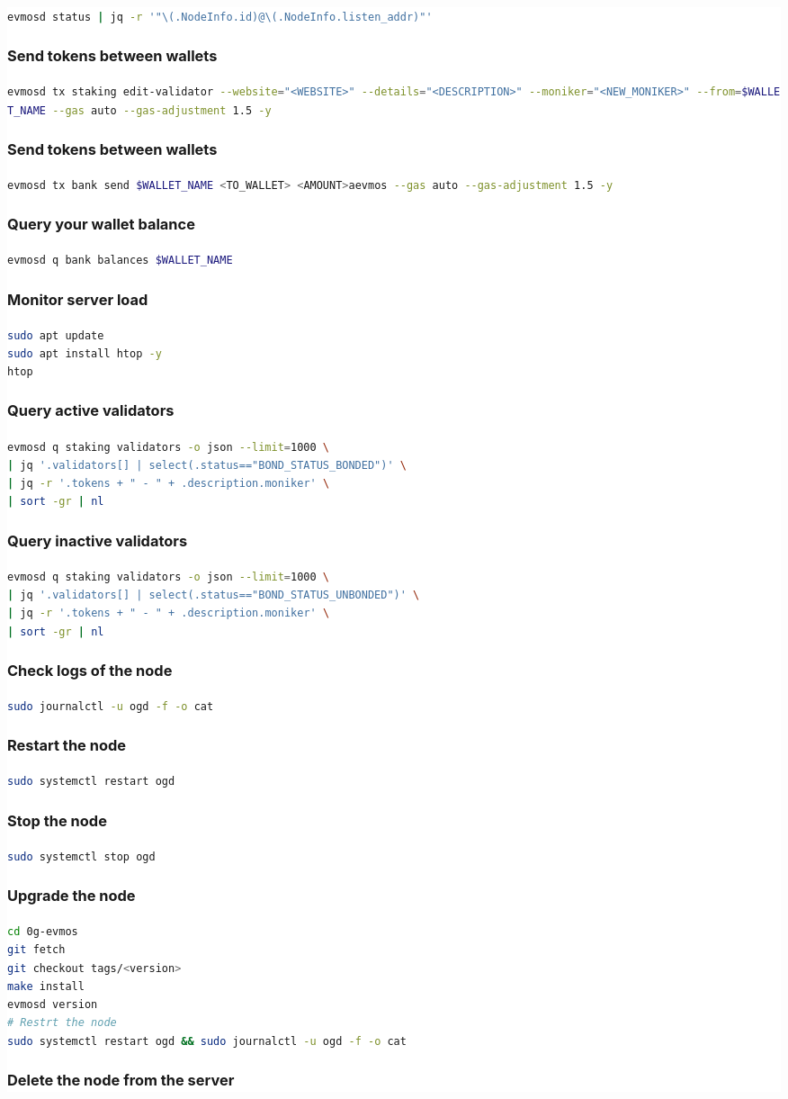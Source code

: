 ```bash
evmosd status | jq -r '"\(.NodeInfo.id)@\(.NodeInfo.listen_addr)"'
```
### Send tokens between wallets
```bash 
evmosd tx staking edit-validator --website="<WEBSITE>" --details="<DESCRIPTION>" --moniker="<NEW_MONIKER>" --from=$WALLET_NAME --gas auto --gas-adjustment 1.5 -y
```
### Send tokens between wallets 
```bash
evmosd tx bank send $WALLET_NAME <TO_WALLET> <AMOUNT>aevmos --gas auto --gas-adjustment 1.5 -y
```
### Query your wallet balance 
```bash
evmosd q bank balances $WALLET_NAME
```
### Monitor server load
```bash 
sudo apt update
sudo apt install htop -y
htop
```
### Query active validators
```bash
evmosd q staking validators -o json --limit=1000 \
| jq '.validators[] | select(.status=="BOND_STATUS_BONDED")' \
| jq -r '.tokens + " - " + .description.moniker' \
| sort -gr | nl
```
### Query inactive validators
```bash
evmosd q staking validators -o json --limit=1000 \
| jq '.validators[] | select(.status=="BOND_STATUS_UNBONDED")' \
| jq -r '.tokens + " - " + .description.moniker' \
| sort -gr | nl
```
### Check logs of the node
```bash
sudo journalctl -u ogd -f -o cat
```
### Restart the node
```bash
sudo systemctl restart ogd
```
### Stop the node
```bash
sudo systemctl stop ogd
```
### Upgrade the node
```bash
cd 0g-evmos
git fetch
git checkout tags/<version>
make install
evmosd version
# Restrt the node
sudo systemctl restart ogd && sudo journalctl -u ogd -f -o cat
```
### Delete the node from the server
```bash
```